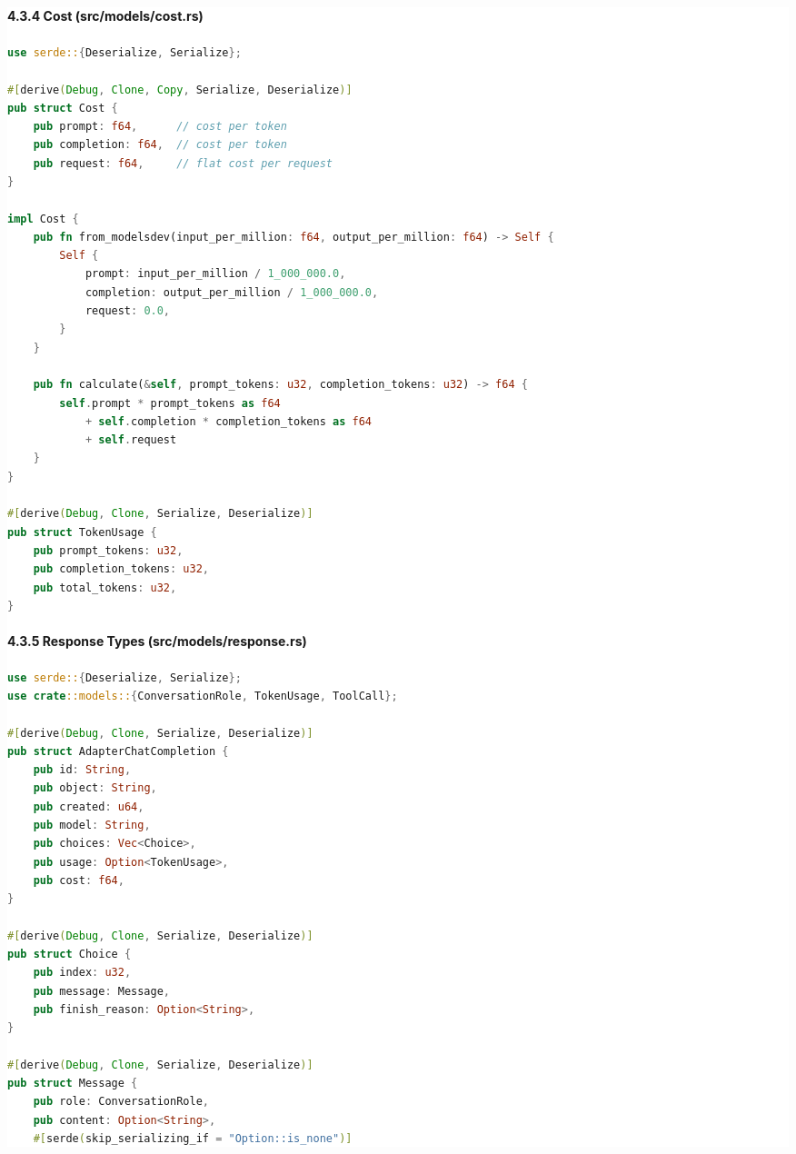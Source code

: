 #### 4.3.4 Cost (src/models/cost.rs)

```rust
use serde::{Deserialize, Serialize};

#[derive(Debug, Clone, Copy, Serialize, Deserialize)]
pub struct Cost {
    pub prompt: f64,      // cost per token
    pub completion: f64,  // cost per token
    pub request: f64,     // flat cost per request
}

impl Cost {
    pub fn from_modelsdev(input_per_million: f64, output_per_million: f64) -> Self {
        Self {
            prompt: input_per_million / 1_000_000.0,
            completion: output_per_million / 1_000_000.0,
            request: 0.0,
        }
    }
    
    pub fn calculate(&self, prompt_tokens: u32, completion_tokens: u32) -> f64 {
        self.prompt * prompt_tokens as f64
            + self.completion * completion_tokens as f64
            + self.request
    }
}

#[derive(Debug, Clone, Serialize, Deserialize)]
pub struct TokenUsage {
    pub prompt_tokens: u32,
    pub completion_tokens: u32,
    pub total_tokens: u32,
}
```

#### 4.3.5 Response Types (src/models/response.rs)

```rust
use serde::{Deserialize, Serialize};
use crate::models::{ConversationRole, TokenUsage, ToolCall};

#[derive(Debug, Clone, Serialize, Deserialize)]
pub struct AdapterChatCompletion {
    pub id: String,
    pub object: String,
    pub created: u64,
    pub model: String,
    pub choices: Vec<Choice>,
    pub usage: Option<TokenUsage>,
    pub cost: f64,
}

#[derive(Debug, Clone, Serialize, Deserialize)]
pub struct Choice {
    pub index: u32,
    pub message: Message,
    pub finish_reason: Option<String>,
}

#[derive(Debug, Clone, Serialize, Deserialize)]
pub struct Message {
    pub role: ConversationRole,
    pub content: Option<String>,
    #[serde(skip_serializing_if = "Option::is_none")]
```